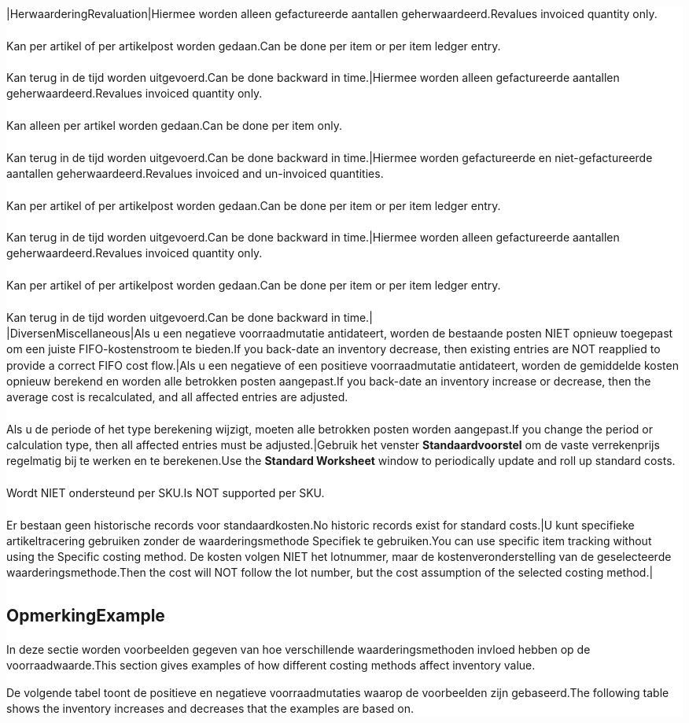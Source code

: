 |<span data-ttu-id="a7e09-164">Herwaardering</span><span class="sxs-lookup"><span data-stu-id="a7e09-164">Revaluation</span></span>|<span data-ttu-id="a7e09-165">Hiermee worden alleen gefactureerde aantallen geherwaardeerd.</span><span class="sxs-lookup"><span data-stu-id="a7e09-165">Revalues invoiced quantity only.</span></span><br /><br /> <span data-ttu-id="a7e09-166">Kan per artikel of per artikelpost worden gedaan.</span><span class="sxs-lookup"><span data-stu-id="a7e09-166">Can be done per item or per item ledger entry.</span></span><br /><br /> <span data-ttu-id="a7e09-167">Kan terug in de tijd worden uitgevoerd.</span><span class="sxs-lookup"><span data-stu-id="a7e09-167">Can be done backward in time.</span></span>|<span data-ttu-id="a7e09-168">Hiermee worden alleen gefactureerde aantallen geherwaardeerd.</span><span class="sxs-lookup"><span data-stu-id="a7e09-168">Revalues invoiced quantity only.</span></span><br /><br /> <span data-ttu-id="a7e09-169">Kan alleen per artikel worden gedaan.</span><span class="sxs-lookup"><span data-stu-id="a7e09-169">Can be done per item only.</span></span><br /><br /> <span data-ttu-id="a7e09-170">Kan terug in de tijd worden uitgevoerd.</span><span class="sxs-lookup"><span data-stu-id="a7e09-170">Can be done backward in time.</span></span>|<span data-ttu-id="a7e09-171">Hiermee worden gefactureerde en niet-gefactureerde aantallen geherwaardeerd.</span><span class="sxs-lookup"><span data-stu-id="a7e09-171">Revalues invoiced and un-invoiced quantities.</span></span><br /><br /> <span data-ttu-id="a7e09-172">Kan per artikel of per artikelpost worden gedaan.</span><span class="sxs-lookup"><span data-stu-id="a7e09-172">Can be done per item or per item ledger entry.</span></span><br /><br /> <span data-ttu-id="a7e09-173">Kan terug in de tijd worden uitgevoerd.</span><span class="sxs-lookup"><span data-stu-id="a7e09-173">Can be done backward in time.</span></span>|<span data-ttu-id="a7e09-174">Hiermee worden alleen gefactureerde aantallen geherwaardeerd.</span><span class="sxs-lookup"><span data-stu-id="a7e09-174">Revalues invoiced quantity only.</span></span><br /><br /> <span data-ttu-id="a7e09-175">Kan per artikel of per artikelpost worden gedaan.</span><span class="sxs-lookup"><span data-stu-id="a7e09-175">Can be done per item or per item ledger entry.</span></span><br /><br /> <span data-ttu-id="a7e09-176">Kan terug in de tijd worden uitgevoerd.</span><span class="sxs-lookup"><span data-stu-id="a7e09-176">Can be done backward in time.</span></span>|  
|<span data-ttu-id="a7e09-177">Diversen</span><span class="sxs-lookup"><span data-stu-id="a7e09-177">Miscellaneous</span></span>|<span data-ttu-id="a7e09-178">Als u een negatieve voorraadmutatie antidateert, worden de bestaande posten NIET opnieuw toegepast om een juiste FIFO-kostenstroom te bieden.</span><span class="sxs-lookup"><span data-stu-id="a7e09-178">If you back-date an inventory decrease, then existing entries are NOT reapplied to provide a correct FIFO cost flow.</span></span>|<span data-ttu-id="a7e09-179">Als u een negatieve of een positieve voorraadmutatie antidateert, worden de gemiddelde kosten opnieuw berekend en worden alle betrokken posten aangepast.</span><span class="sxs-lookup"><span data-stu-id="a7e09-179">If you back-date an inventory increase or decrease, then the average cost is recalculated, and all affected entries are adjusted.</span></span><br /><br /> <span data-ttu-id="a7e09-180">Als u de periode of het type berekening wijzigt, moeten alle betrokken posten worden aangepast.</span><span class="sxs-lookup"><span data-stu-id="a7e09-180">If you change the period or calculation type, then all affected entries must be adjusted.</span></span>|<span data-ttu-id="a7e09-181">Gebruik het venster **Standaardvoorstel** om de vaste verrekenprijs regelmatig bij te werken en te berekenen.</span><span class="sxs-lookup"><span data-stu-id="a7e09-181">Use the **Standard Worksheet** window to periodically update and roll up standard costs.</span></span><br /><br /> <span data-ttu-id="a7e09-182">Wordt NIET ondersteund per SKU.</span><span class="sxs-lookup"><span data-stu-id="a7e09-182">Is NOT supported per SKU.</span></span><br /><br /> <span data-ttu-id="a7e09-183">Er bestaan geen historische records voor standaardkosten.</span><span class="sxs-lookup"><span data-stu-id="a7e09-183">No historic records exist for standard costs.</span></span>|<span data-ttu-id="a7e09-184">U kunt specifieke artikeltracering gebruiken zonder de waarderingsmethode Specifiek te gebruiken.</span><span class="sxs-lookup"><span data-stu-id="a7e09-184">You can use specific item tracking without using the Specific costing method.</span></span> <span data-ttu-id="a7e09-185">De kosten volgen NIET het lotnummer, maar de kostenveronderstelling van de geselecteerde waarderingsmethode.</span><span class="sxs-lookup"><span data-stu-id="a7e09-185">Then the cost will NOT follow the lot number, but the cost assumption of the selected costing method.</span></span>|  

## <a name="example"></a><span data-ttu-id="a7e09-186">Opmerking</span><span class="sxs-lookup"><span data-stu-id="a7e09-186">Example</span></span>  
 <span data-ttu-id="a7e09-187">In deze sectie worden voorbeelden gegeven van hoe verschillende waarderingsmethoden invloed hebben op de voorraadwaarde.</span><span class="sxs-lookup"><span data-stu-id="a7e09-187">This section gives examples of how different costing methods affect inventory value.</span></span>  

 <span data-ttu-id="a7e09-188">De volgende tabel toont de positieve en negatieve voorraadmutaties waarop de voorbeelden zijn gebaseerd.</span><span class="sxs-lookup"><span data-stu-id="a7e09-188">The following table shows the inventory increases and decreases that the examples are based on.</span></span>  
